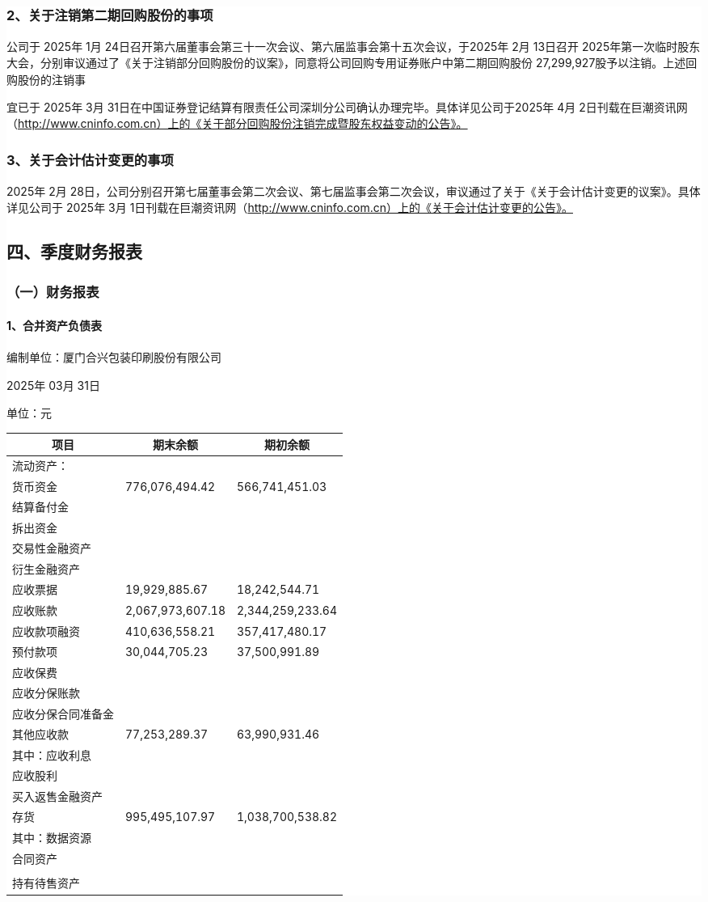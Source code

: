 ### 2、关于注销第二期回购股份的事项  

公司于 2025年 1月 24日召开第六届董事会第三十一次会议、第六届监事会第十五次会议，于2025年 2月 13日召开 2025年第一次临时股东大会，分别审议通过了《关于注销部分回购股份的议案》，同意将公司回购专用证券账户中第二期回购股份 27,299,927股予以注销。上述回购股份的注销事  

宜已于 2025年 3月 31日在中国证券登记结算有限责任公司深圳分公司确认办理完毕。具体详见公司于2025年 4月 2日刊载在巨潮资讯网（http://www.cninfo.com.cn）上的《关于部分回购股份注销完成暨股东权益变动的公告》。  

### 3、关于会计估计变更的事项  

2025年 2月 28日，公司分别召开第七届董事会第二次会议、第七届监事会第二次会议，审议通过了关于《关于会计估计变更的议案》。具体详见公司于 2025年 3月 1日刊载在巨潮资讯网（http://www.cninfo.com.cn）上的《关于会计估计变更的公告》。  

## 四、季度财务报表  

### （一）财务报表  

#### 1、合并资产负债表  

编制单位：厦门合兴包装印刷股份有限公司  

2025年 03月 31日  

单位：元  

| 项目|期末余额|期初余额|
| ---|---|---|
| 流动资产：|||
| 货币资金|776,076,494.42|566,741,451.03|
| 结算备付金|||
| 拆出资金|||
| 交易性金融资产|||
| 衍生金融资产|||
| 应收票据|19,929,885.67|18,242,544.71|
| 应收账款|2,067,973,607.18|2,344,259,233.64|
| 应收款项融资|410,636,558.21|357,417,480.17|
| 预付款项|30,044,705.23|37,500,991.89|
| 应收保费|||
| 应收分保账款|||
| 应收分保合同准备金|||
| 其他应收款|77,253,289.37|63,990,931.46|
| 其中：应收利息|||
| 应收股利|||
| 买入返售金融资产|||
| 存货|995,495,107.97|1,038,700,538.82|
| 其中：数据资源|||
| 合同资产|||
| |||
| 持有待售资产|||
